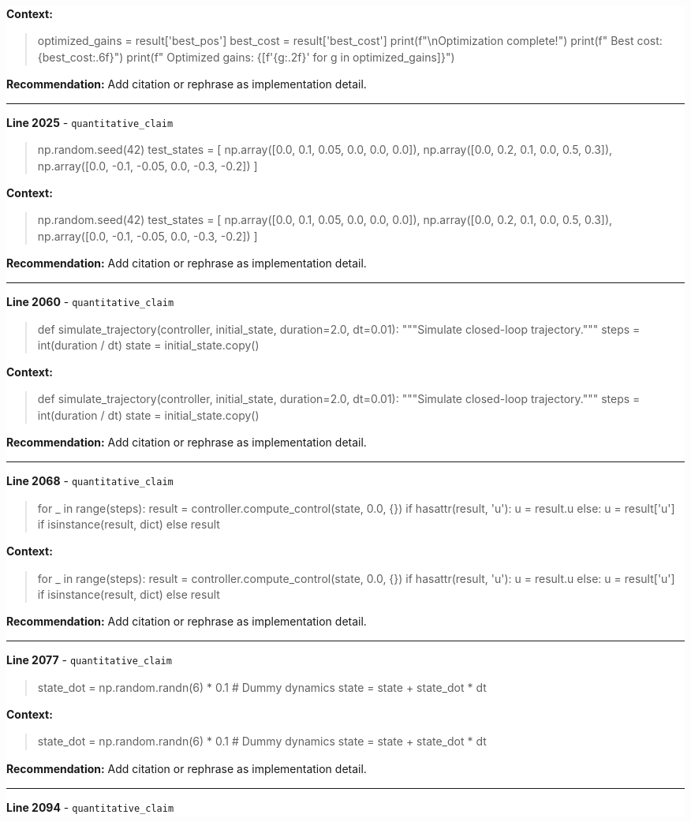 **Context:**
> optimized_gains = result['best_pos'] best_cost = result['best_cost'] print(f"\nOptimization complete!") print(f"  Best cost: {best_cost:.6f}") print(f"  Optimized gains: {[f'{g:.2f}' for g in optimized_gains]}")

**Recommendation:** Add citation or rephrase as implementation detail.

---

**Line 2025** - `quantitative_claim`

> np.random.seed(42) test_states = [ np.array([0.0, 0.1, 0.05, 0.0, 0.0, 0.0]), np.array([0.0, 0.2, 0.1, 0.0, 0.5, 0.3]), np.array([0.0, -0.1, -0.05, 0.0, -0.3, -0.2]) ]

**Context:**
> np.random.seed(42) test_states = [ np.array([0.0, 0.1, 0.05, 0.0, 0.0, 0.0]), np.array([0.0, 0.2, 0.1, 0.0, 0.5, 0.3]), np.array([0.0, -0.1, -0.05, 0.0, -0.3, -0.2]) ]

**Recommendation:** Add citation or rephrase as implementation detail.

---

**Line 2060** - `quantitative_claim`

> def simulate_trajectory(controller, initial_state, duration=2.0, dt=0.01): """Simulate closed-loop trajectory.""" steps = int(duration / dt) state = initial_state.copy()

**Context:**
> def simulate_trajectory(controller, initial_state, duration=2.0, dt=0.01): """Simulate closed-loop trajectory.""" steps = int(duration / dt) state = initial_state.copy()

**Recommendation:** Add citation or rephrase as implementation detail.

---

**Line 2068** - `quantitative_claim`

> for _ in range(steps): result = controller.compute_control(state, 0.0, {}) if hasattr(result, 'u'): u = result.u else: u = result['u'] if isinstance(result, dict) else result

**Context:**
> for _ in range(steps): result = controller.compute_control(state, 0.0, {}) if hasattr(result, 'u'): u = result.u else: u = result['u'] if isinstance(result, dict) else result

**Recommendation:** Add citation or rephrase as implementation detail.

---

**Line 2077** - `quantitative_claim`

> state_dot = np.random.randn(6) * 0.1  # Dummy dynamics state = state + state_dot * dt

**Context:**
> state_dot = np.random.randn(6) * 0.1  # Dummy dynamics state = state + state_dot * dt

**Recommendation:** Add citation or rephrase as implementation detail.

---

**Line 2094** - `quantitative_claim`
